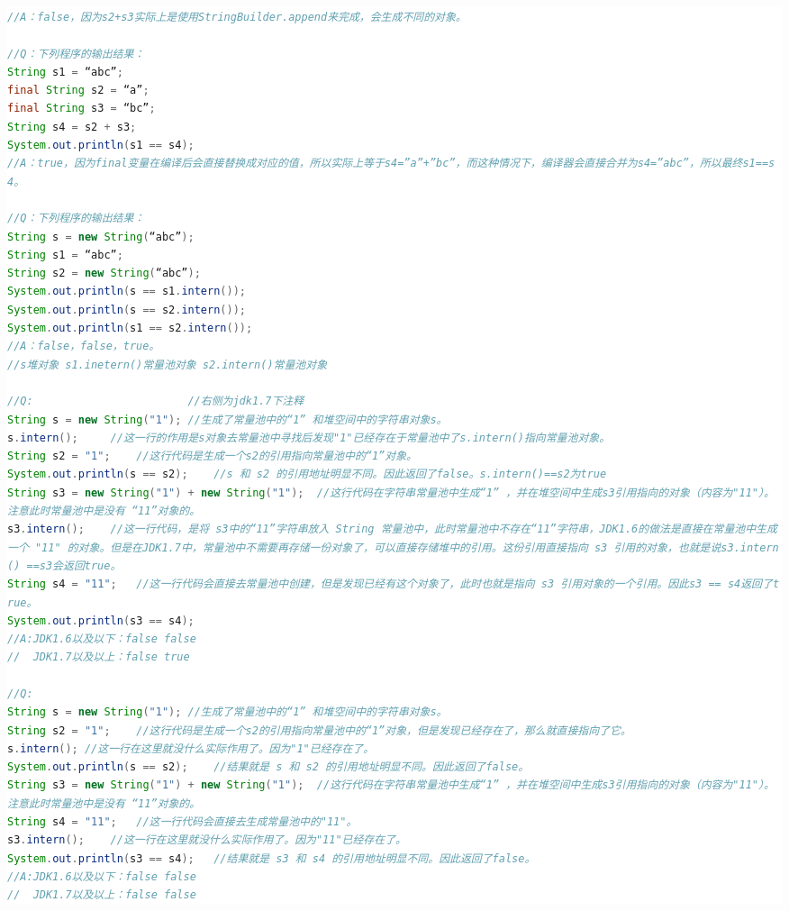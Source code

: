 ```java
//A：false，因为s2+s3实际上是使用StringBuilder.append来完成，会生成不同的对象。

//Q：下列程序的输出结果：
String s1 = “abc”;
final String s2 = “a”;
final String s3 = “bc”;
String s4 = s2 + s3;
System.out.println(s1 == s4);
//A：true，因为final变量在编译后会直接替换成对应的值，所以实际上等于s4=”a”+”bc”，而这种情况下，编译器会直接合并为s4=”abc”，所以最终s1==s4。

//Q：下列程序的输出结果：
String s = new String(“abc”);
String s1 = “abc”;
String s2 = new String(“abc”);
System.out.println(s == s1.intern());
System.out.println(s == s2.intern());
System.out.println(s1 == s2.intern());
//A：false，false，true。
//s堆对象 s1.inetern()常量池对象 s2.intern()常量池对象	

//Q:						//右侧为jdk1.7下注释
String s = new String("1");	//生成了常量池中的“1” 和堆空间中的字符串对象s。
s.intern();		//这一行的作用是s对象去常量池中寻找后发现"1"已经存在于常量池中了s.intern()指向常量池对象。
String s2 = "1";	//这行代码是生成一个s2的引用指向常量池中的“1”对象。
System.out.println(s == s2);	//s 和 s2 的引用地址明显不同。因此返回了false。s.intern()==s2为true
String s3 = new String("1") + new String("1");	//这行代码在字符串常量池中生成“1” ，并在堆空间中生成s3引用指向的对象（内容为"11"）。注意此时常量池中是没有 “11”对象的。
s3.intern();	//这一行代码，是将 s3中的“11”字符串放入 String 常量池中，此时常量池中不存在“11”字符串，JDK1.6的做法是直接在常量池中生成一个 "11" 的对象。但是在JDK1.7中，常量池中不需要再存储一份对象了，可以直接存储堆中的引用。这份引用直接指向 s3 引用的对象，也就是说s3.intern() ==s3会返回true。
String s4 = "11";	//这一行代码会直接去常量池中创建，但是发现已经有这个对象了，此时也就是指向 s3 引用对象的一个引用。因此s3 == s4返回了true。
System.out.println(s3 == s4);
//A:JDK1.6以及以下：false false
//  JDK1.7以及以上：false true

//Q:
String s = new String("1");	//生成了常量池中的“1” 和堆空间中的字符串对象s。
String s2 = "1";	//这行代码是生成一个s2的引用指向常量池中的“1”对象，但是发现已经存在了，那么就直接指向了它。
s.intern();	//这一行在这里就没什么实际作用了。因为"1"已经存在了。
System.out.println(s == s2);	//结果就是 s 和 s2 的引用地址明显不同。因此返回了false。
String s3 = new String("1") + new String("1");	//这行代码在字符串常量池中生成“1” ，并在堆空间中生成s3引用指向的对象（内容为"11"）。注意此时常量池中是没有 “11”对象的。
String s4 = "11";	//这一行代码会直接去生成常量池中的"11"。
s3.intern();	//这一行在这里就没什么实际作用了。因为"11"已经存在了。
System.out.println(s3 == s4);	//结果就是 s3 和 s4 的引用地址明显不同。因此返回了false。
//A:JDK1.6以及以下：false false
//  JDK1.7以及以上：false false
```





